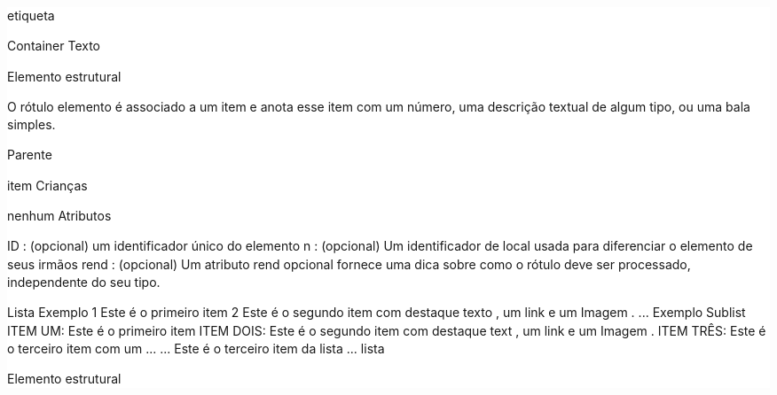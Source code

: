 etiqueta

Container Texto

Elemento estrutural

O rótulo elemento é associado a um item e anota esse item com um número, uma descrição textual de algum tipo, ou uma bala simples.

Parente

item
Crianças

nenhum
Atributos

ID : (opcional) um identificador único do elemento
n : (opcional) Um identificador de local usada para diferenciar o elemento de seus irmãos
rend : (opcional) Um atributo rend opcional fornece uma dica sobre como o rótulo deve ser processado, independente do seu tipo.
<Lista de n = "lista-exemplo"
    id = "XMLExample.list.list-exemplo" >
  <head> Lista Exemplo </ head>
   <label> 1 </ label>
  <item> Este é o primeiro item </ item>
   <label> 2 </ label>
  <item> Este é o segundo item com <hi ...> destaque texto </ oi>,
    <xref ...> um link </ xref> e um <figura
    ...> Imagem </ figure>. </ Item>
  ...
  <Lista de n = "list-example2"
    id = "XMLExample.list.list-example2" >
    <head> Exemplo Sublist </ head>
     ITEM <label>
    UM: </ label>
    <item> Este é o primeiro item </ item>
     ITEM <label>
    DOIS: </ label>
    <item> Este é o segundo item com <hi ...> destaque
    text </ oi>, <xref ...> um link </ xref> e um <figura
    ...> Imagem </ figure>. </ Item>
     ITEM <label>
    TRÊS: </ label>
    <item> Este é o terceiro item com um <field ...> ... </ field>
    </ Item>
    ...
  </ List>
  <item> Este é o terceiro item da lista </ ​​item>
  ...
</ List>
lista

Elemento estrutural
